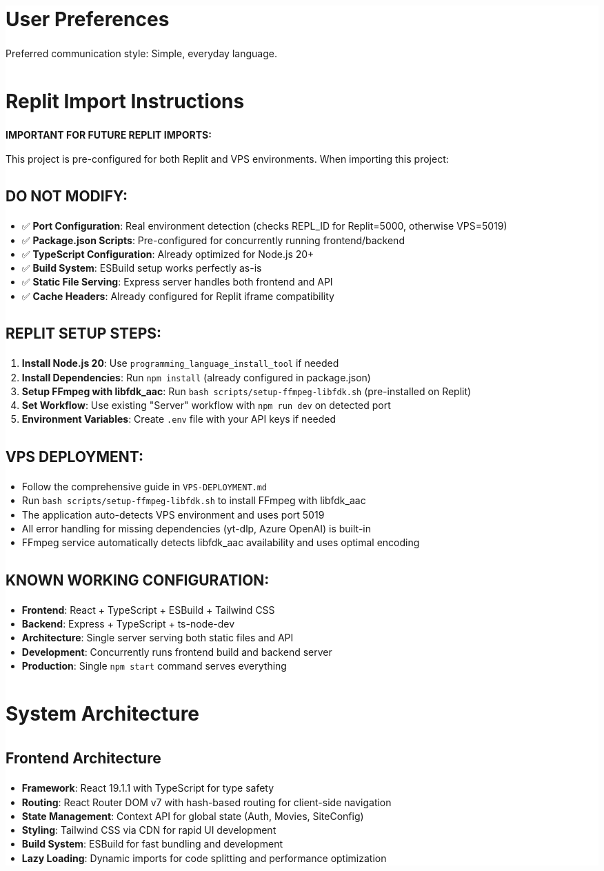 # User Preferences

Preferred communication style: Simple, everyday language.

# Replit Import Instructions

**IMPORTANT FOR FUTURE REPLIT IMPORTS:**

This project is pre-configured for both Replit and VPS environments. When importing this project:

## DO NOT MODIFY:
- ✅ **Port Configuration**: Real environment detection (checks REPL_ID for Replit=5000, otherwise VPS=5019)
- ✅ **Package.json Scripts**: Pre-configured for concurrently running frontend/backend
- ✅ **TypeScript Configuration**: Already optimized for Node.js 20+
- ✅ **Build System**: ESBuild setup works perfectly as-is
- ✅ **Static File Serving**: Express server handles both frontend and API
- ✅ **Cache Headers**: Already configured for Replit iframe compatibility

## REPLIT SETUP STEPS:
1. **Install Node.js 20**: Use `programming_language_install_tool` if needed
2. **Install Dependencies**: Run `npm install` (already configured in package.json)
3. **Setup FFmpeg with libfdk_aac**: Run `bash scripts/setup-ffmpeg-libfdk.sh` (pre-installed on Replit)
4. **Set Workflow**: Use existing "Server" workflow with `npm run dev` on detected port
5. **Environment Variables**: Create `.env` file with your API keys if needed

## VPS DEPLOYMENT:
- Follow the comprehensive guide in `VPS-DEPLOYMENT.md`
- Run `bash scripts/setup-ffmpeg-libfdk.sh` to install FFmpeg with libfdk_aac
- The application auto-detects VPS environment and uses port 5019
- All error handling for missing dependencies (yt-dlp, Azure OpenAI) is built-in
- FFmpeg service automatically detects libfdk_aac availability and uses optimal encoding

## KNOWN WORKING CONFIGURATION:
- **Frontend**: React + TypeScript + ESBuild + Tailwind CSS
- **Backend**: Express + TypeScript + ts-node-dev
- **Architecture**: Single server serving both static files and API
- **Development**: Concurrently runs frontend build and backend server
- **Production**: Single `npm start` command serves everything

# System Architecture

## Frontend Architecture
- **Framework**: React 19.1.1 with TypeScript for type safety
- **Routing**: React Router DOM v7 with hash-based routing for client-side navigation
- **State Management**: Context API for global state (Auth, Movies, SiteConfig)
- **Styling**: Tailwind CSS via CDN for rapid UI development
- **Build System**: ESBuild for fast bundling and development
- **Lazy Loading**: Dynamic imports for code splitting and performance optimization
